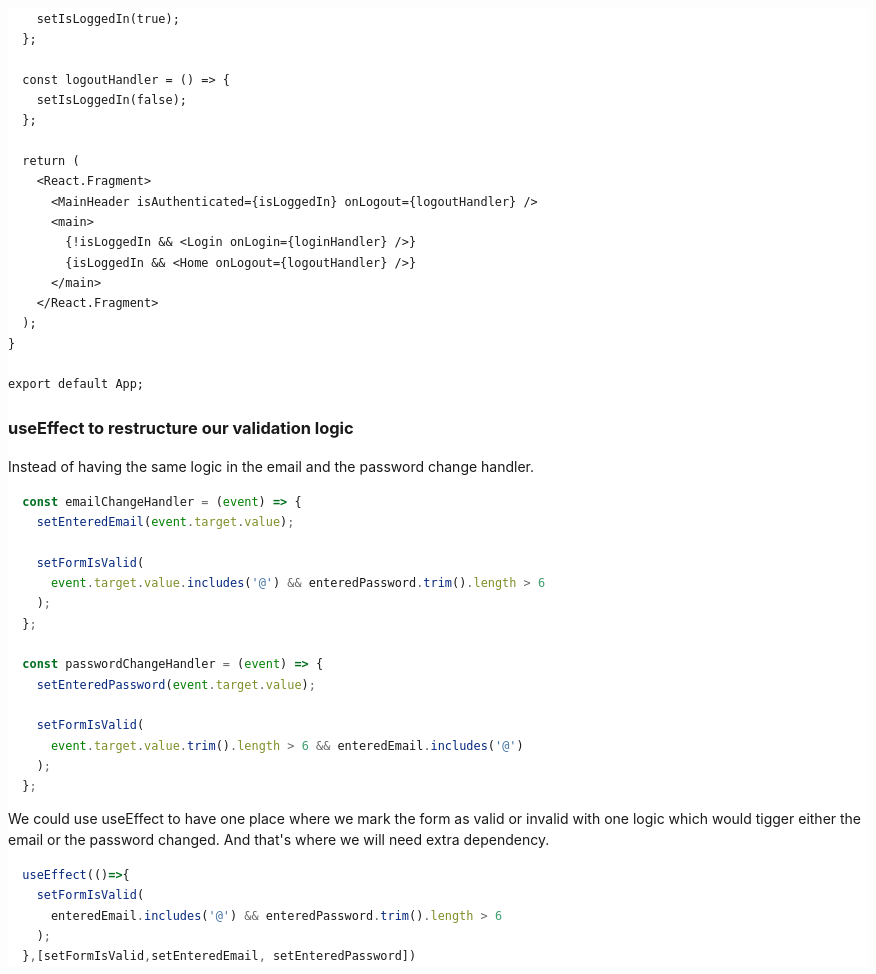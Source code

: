 ```react
    setIsLoggedIn(true);
  };

  const logoutHandler = () => {
    setIsLoggedIn(false);
  };

  return (
    <React.Fragment>
      <MainHeader isAuthenticated={isLoggedIn} onLogout={logoutHandler} />
      <main>
        {!isLoggedIn && <Login onLogin={loginHandler} />}
        {isLoggedIn && <Home onLogout={logoutHandler} />}
      </main>
    </React.Fragment>
  );
}

export default App;

```

### useEffect to restructure our validation logic

Instead of having the same logic in the email and the password change handler.

```js
  const emailChangeHandler = (event) => {
    setEnteredEmail(event.target.value);

    setFormIsValid(
      event.target.value.includes('@') && enteredPassword.trim().length > 6
    );
  };

  const passwordChangeHandler = (event) => {
    setEnteredPassword(event.target.value);

    setFormIsValid(
      event.target.value.trim().length > 6 && enteredEmail.includes('@')
    );
  };
```

We could use useEffect to have one place where we mark the form as valid or invalid with one logic which would tigger either the email or the password changed. And that's where we will need extra dependency.

```js
  useEffect(()=>{
    setFormIsValid(
      enteredEmail.includes('@') && enteredPassword.trim().length > 6
    );
  },[setFormIsValid,setEnteredEmail, setEnteredPassword])
```
